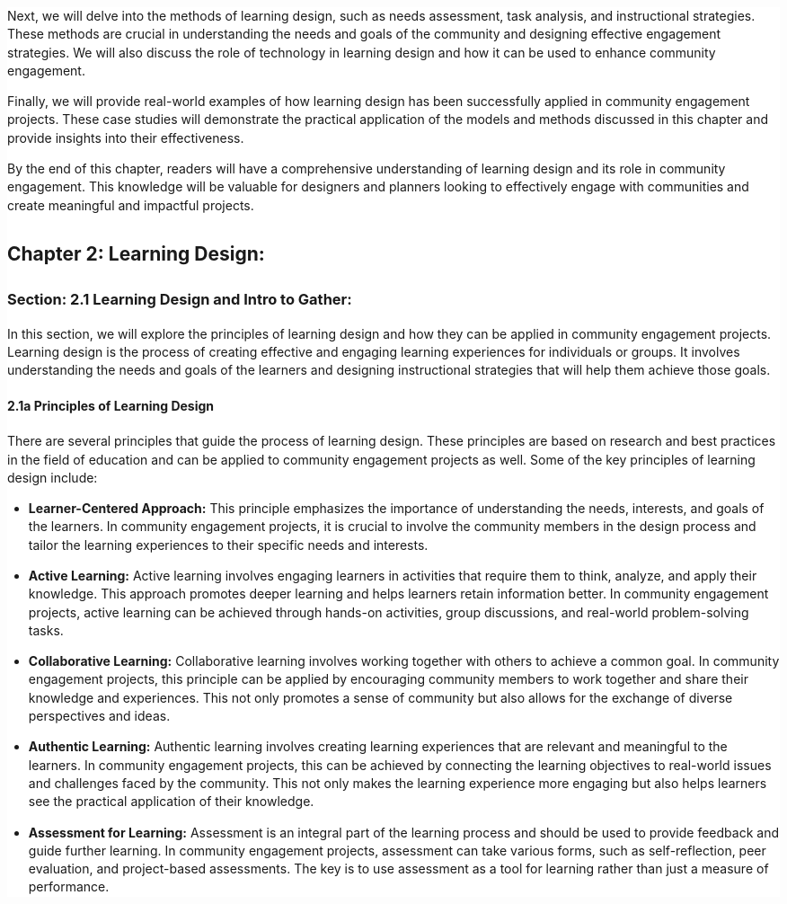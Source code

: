 Next, we will delve into the methods of learning design, such as needs assessment, task analysis, and instructional strategies. These methods are crucial in understanding the needs and goals of the community and designing effective engagement strategies. We will also discuss the role of technology in learning design and how it can be used to enhance community engagement.

Finally, we will provide real-world examples of how learning design has been successfully applied in community engagement projects. These case studies will demonstrate the practical application of the models and methods discussed in this chapter and provide insights into their effectiveness.

By the end of this chapter, readers will have a comprehensive understanding of learning design and its role in community engagement. This knowledge will be valuable for designers and planners looking to effectively engage with communities and create meaningful and impactful projects. 


## Chapter 2: Learning Design:

### Section: 2.1 Learning Design and Intro to Gather:

In this section, we will explore the principles of learning design and how they can be applied in community engagement projects. Learning design is the process of creating effective and engaging learning experiences for individuals or groups. It involves understanding the needs and goals of the learners and designing instructional strategies that will help them achieve those goals.

#### 2.1a Principles of Learning Design

There are several principles that guide the process of learning design. These principles are based on research and best practices in the field of education and can be applied to community engagement projects as well. Some of the key principles of learning design include:

- **Learner-Centered Approach:** This principle emphasizes the importance of understanding the needs, interests, and goals of the learners. In community engagement projects, it is crucial to involve the community members in the design process and tailor the learning experiences to their specific needs and interests.

- **Active Learning:** Active learning involves engaging learners in activities that require them to think, analyze, and apply their knowledge. This approach promotes deeper learning and helps learners retain information better. In community engagement projects, active learning can be achieved through hands-on activities, group discussions, and real-world problem-solving tasks.

- **Collaborative Learning:** Collaborative learning involves working together with others to achieve a common goal. In community engagement projects, this principle can be applied by encouraging community members to work together and share their knowledge and experiences. This not only promotes a sense of community but also allows for the exchange of diverse perspectives and ideas.

- **Authentic Learning:** Authentic learning involves creating learning experiences that are relevant and meaningful to the learners. In community engagement projects, this can be achieved by connecting the learning objectives to real-world issues and challenges faced by the community. This not only makes the learning experience more engaging but also helps learners see the practical application of their knowledge.

- **Assessment for Learning:** Assessment is an integral part of the learning process and should be used to provide feedback and guide further learning. In community engagement projects, assessment can take various forms, such as self-reflection, peer evaluation, and project-based assessments. The key is to use assessment as a tool for learning rather than just a measure of performance.
